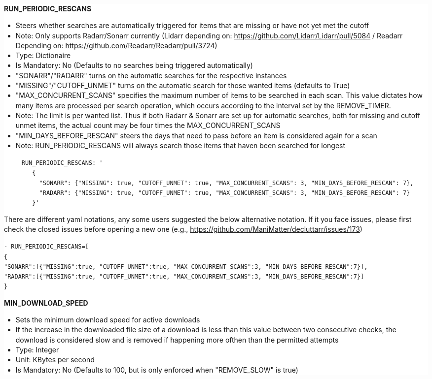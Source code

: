 **RUN_PERIODIC_RESCANS**

-   Steers whether searches are automatically triggered for items that are missing or have not yet met the cutoff
-   Note: Only supports Radarr/Sonarr currently (Lidarr depending on: https://github.com/Lidarr/Lidarr/pull/5084 / Readarr Depending on: https://github.com/Readarr/Readarr/pull/3724)
-   Type: Dictionaire
-   Is Mandatory: No (Defaults to no searches being triggered automatically)
-   "SONARR"/"RADARR" turns on the automatic searches for the respective instances
-   "MISSING"/"CUTOFF_UNMET" turns on the automatic search for those wanted items (defaults to True)
-   "MAX_CONCURRENT_SCANS" specifies the maximum number of items to be searched in each scan. This value dictates how many items are processed per search operation, which occurs according to the interval set by the REMOVE_TIMER.
-   Note: The limit is per wanted list. Thus if both Radarr & Sonarr are set up for automatic searches, both for missing and cutoff unmet items, the actual count may be four times the MAX_CONCURRENT_SCANS
-   "MIN_DAYS_BEFORE_RESCAN" steers the days that need to pass before an item is considered again for a scan
-   Note: RUN_PERIODIC_RESCANS will always search those items that haven been searched for longest

```
     RUN_PERIODIC_RESCANS: '
        {
          "SONARR": {"MISSING": true, "CUTOFF_UNMET": true, "MAX_CONCURRENT_SCANS": 3, "MIN_DAYS_BEFORE_RESCAN": 7},
          "RADARR": {"MISSING": true, "CUTOFF_UNMET": true, "MAX_CONCURRENT_SCANS": 3, "MIN_DAYS_BEFORE_RESCAN": 7}
        }'
```

There are different yaml notations, any some users suggested the below alternative notation.
If it you face issues, please first check the closed issues before opening a new one (e.g., https://github.com/ManiMatter/decluttarr/issues/173)

```
- RUN_PERIODIC_RESCANS=[
{
"SONARR":[{"MISSING":true, "CUTOFF_UNMET":true, "MAX_CONCURRENT_SCANS":3, "MIN_DAYS_BEFORE_RESCAN":7}],
"RADARR":[{"MISSING":true, "CUTOFF_UNMET":true, "MAX_CONCURRENT_SCANS":3, "MIN_DAYS_BEFORE_RESCAN":7}]
}
```

**MIN_DOWNLOAD_SPEED**

-   Sets the minimum download speed for active downloads
-   If the increase in the downloaded file size of a download is less than this value between two consecutive checks, the download is considered slow and is removed if happening more ofthen than the permitted attempts
-   Type: Integer
-   Unit: KBytes per second
-   Is Mandatory: No (Defaults to 100, but is only enforced when "REMOVE_SLOW" is true)
